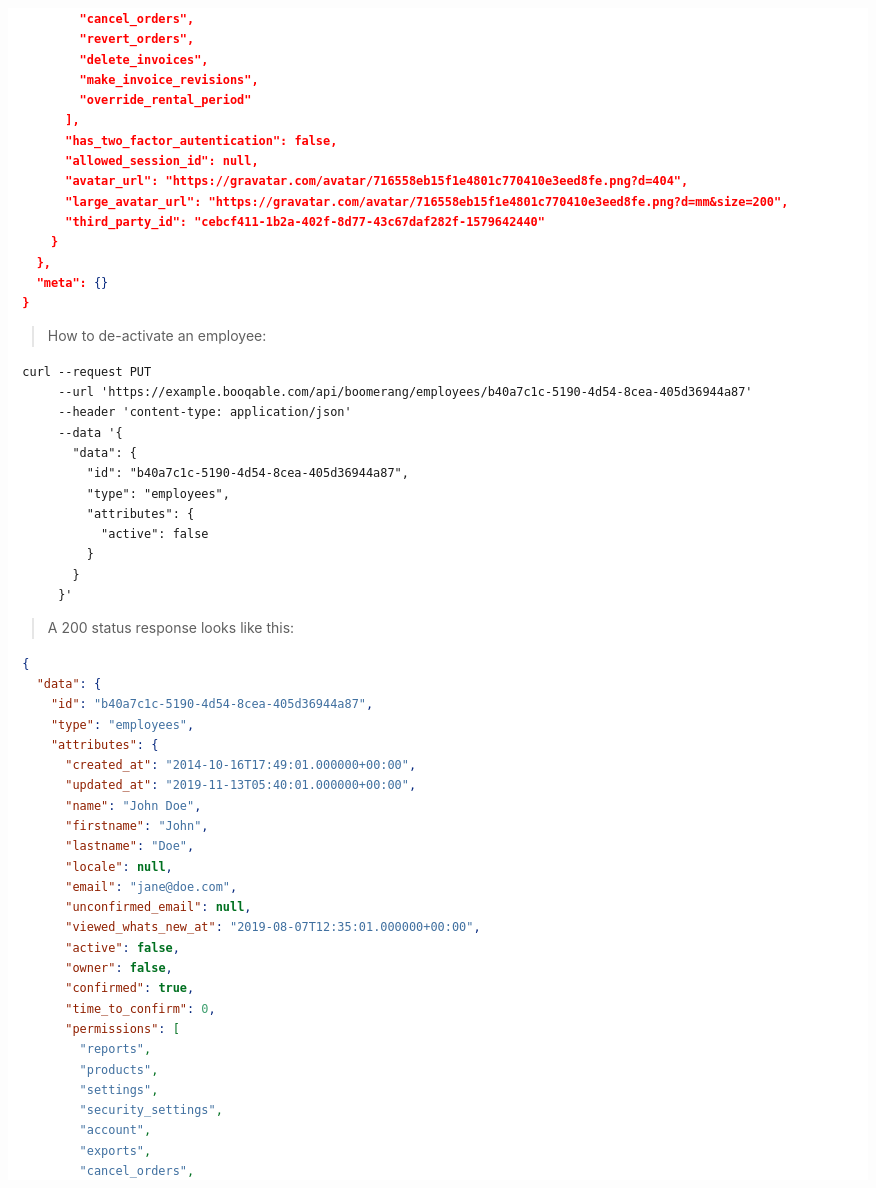 ```json
          "cancel_orders",
          "revert_orders",
          "delete_invoices",
          "make_invoice_revisions",
          "override_rental_period"
        ],
        "has_two_factor_autentication": false,
        "allowed_session_id": null,
        "avatar_url": "https://gravatar.com/avatar/716558eb15f1e4801c770410e3eed8fe.png?d=404",
        "large_avatar_url": "https://gravatar.com/avatar/716558eb15f1e4801c770410e3eed8fe.png?d=mm&size=200",
        "third_party_id": "cebcf411-1b2a-402f-8d77-43c67daf282f-1579642440"
      }
    },
    "meta": {}
  }
```

> How to de-activate an employee:

```shell
  curl --request PUT
       --url 'https://example.booqable.com/api/boomerang/employees/b40a7c1c-5190-4d54-8cea-405d36944a87'
       --header 'content-type: application/json'
       --data '{
         "data": {
           "id": "b40a7c1c-5190-4d54-8cea-405d36944a87",
           "type": "employees",
           "attributes": {
             "active": false
           }
         }
       }'
```

> A 200 status response looks like this:

```json
  {
    "data": {
      "id": "b40a7c1c-5190-4d54-8cea-405d36944a87",
      "type": "employees",
      "attributes": {
        "created_at": "2014-10-16T17:49:01.000000+00:00",
        "updated_at": "2019-11-13T05:40:01.000000+00:00",
        "name": "John Doe",
        "firstname": "John",
        "lastname": "Doe",
        "locale": null,
        "email": "jane@doe.com",
        "unconfirmed_email": null,
        "viewed_whats_new_at": "2019-08-07T12:35:01.000000+00:00",
        "active": false,
        "owner": false,
        "confirmed": true,
        "time_to_confirm": 0,
        "permissions": [
          "reports",
          "products",
          "settings",
          "security_settings",
          "account",
          "exports",
          "cancel_orders",
```
